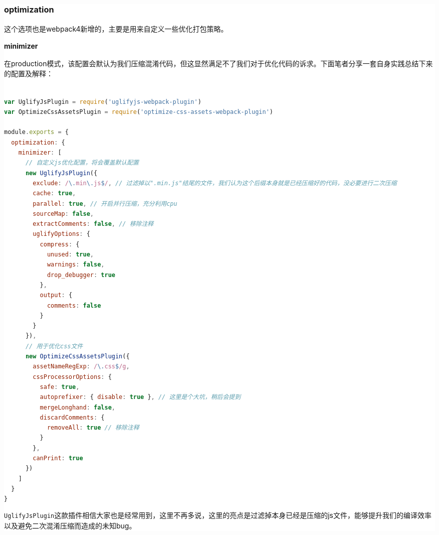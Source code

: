 ### optimization

这个选项也是webpack4新增的，主要是用来自定义一些优化打包策略。

**minimizer**

在production模式，该配置会默认为我们压缩混淆代码，但这显然满足不了我们对于优化代码的诉求。下面笔者分享一套自身实践总结下来的配置及解释：

```js

var UglifyJsPlugin = require('uglifyjs-webpack-plugin')
var OptimizeCssAssetsPlugin = require('optimize-css-assets-webpack-plugin')

module.exports = {
  optimization: {
    minimizer: [
      // 自定义js优化配置，将会覆盖默认配置
      new UglifyJsPlugin({
        exclude: /\.min\.js$/, // 过滤掉以".min.js"结尾的文件，我们认为这个后缀本身就是已经压缩好的代码，没必要进行二次压缩
        cache: true,
        parallel: true, // 开启并行压缩，充分利用cpu
        sourceMap: false,
        extractComments: false, // 移除注释
        uglifyOptions: {
          compress: {
            unused: true,
            warnings: false,
            drop_debugger: true
          },
          output: {
            comments: false
          }
        }
      }),
      // 用于优化css文件
      new OptimizeCssAssetsPlugin({
        assetNameRegExp: /\.css$/g,
        cssProcessorOptions: {
          safe: true,
          autoprefixer: { disable: true }, // 这里是个大坑，稍后会提到
          mergeLonghand: false,
          discardComments: {
            removeAll: true // 移除注释
          }
        },
        canPrint: true
      })
    ]
  }
}
```

`UglifyJsPlugin`这款插件相信大家也是经常用到，这里不再多说，这里的亮点是过滤掉本身已经是压缩的js文件，能够提升我们的编译效率以及避免二次混淆压缩而造成的未知bug。
